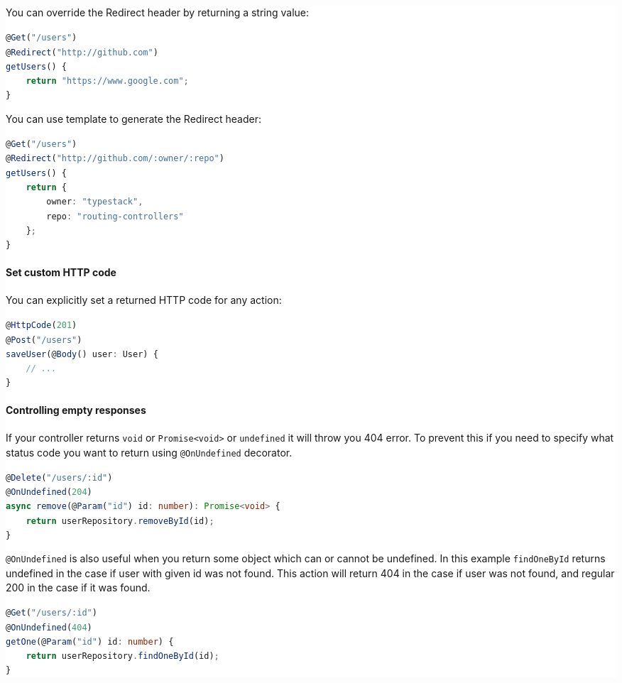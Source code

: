 You can override the Redirect header by returning a string value:

```typescript
@Get("/users")
@Redirect("http://github.com")
getUsers() {
    return "https://www.google.com";
}
```

You can use template to generate the Redirect header:

```typescript
@Get("/users")
@Redirect("http://github.com/:owner/:repo")
getUsers() {
    return {
        owner: "typestack",
        repo: "routing-controllers"
    };
}
```

#### Set custom HTTP code

You can explicitly set a returned HTTP code for any action:

```typescript
@HttpCode(201)
@Post("/users")
saveUser(@Body() user: User) {
    // ...
}
```

#### Controlling empty responses

If your controller returns `void` or `Promise<void>` or `undefined` it will throw you 404 error.
To prevent this if you need to specify what status code you want to return using `@OnUndefined` decorator.

```typescript
@Delete("/users/:id")
@OnUndefined(204)
async remove(@Param("id") id: number): Promise<void> {
    return userRepository.removeById(id);
}
```

`@OnUndefined` is also useful when you return some object which can or cannot be undefined.
In this example `findOneById` returns undefined in the case if user with given id was not found.
This action will return 404 in the case if user was not found, and regular 200 in the case if it was found.

```typescript
@Get("/users/:id")
@OnUndefined(404)
getOne(@Param("id") id: number) {
    return userRepository.findOneById(id);
}
```
